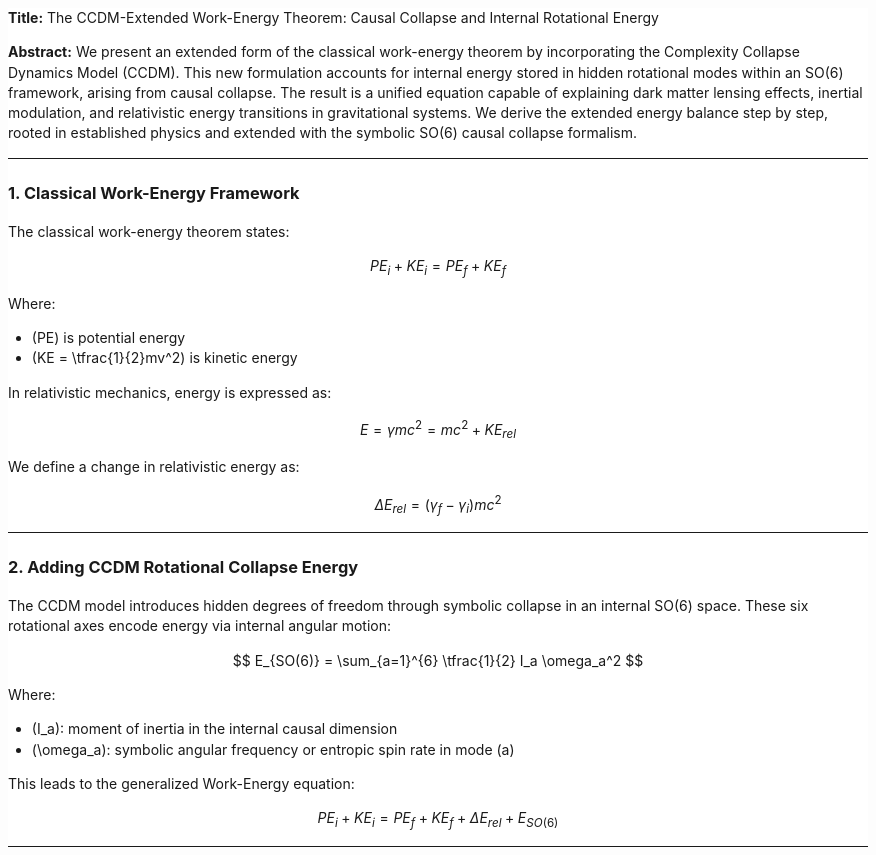 **Title:** The CCDM-Extended Work-Energy Theorem: Causal Collapse and Internal Rotational Energy

**Abstract:**
We present an extended form of the classical work-energy theorem by incorporating the Complexity Collapse Dynamics Model (CCDM). This new formulation accounts for internal energy stored in hidden rotational modes within an SO(6) framework, arising from causal collapse. The result is a unified equation capable of explaining dark matter lensing effects, inertial modulation, and relativistic energy transitions in gravitational systems. We derive the extended energy balance step by step, rooted in established physics and extended with the symbolic SO(6) causal collapse formalism.

---

### 1. Classical Work-Energy Framework

The classical work-energy theorem states:

$$
PE_i + KE_i = PE_f + KE_f
$$

Where:

- \(PE\) is potential energy
- \(KE = \tfrac{1}{2}mv^2\) is kinetic energy

In relativistic mechanics, energy is expressed as:

$$
E = \gamma m c^2 = mc^2 + KE_{rel}
$$

We define a change in relativistic energy as:

$$
\Delta E_{rel} = (\gamma_f - \gamma_i) m c^2
$$

---

### 2. Adding CCDM Rotational Collapse Energy

The CCDM model introduces hidden degrees of freedom through symbolic collapse in an internal SO(6) space. These six rotational axes encode energy via internal angular motion:

$$
E_{SO(6)} = \sum_{a=1}^{6} \tfrac{1}{2} I_a \omega_a^2
$$

Where:

- \(I_a\): moment of inertia in the internal causal dimension
- \(\omega_a\): symbolic angular frequency or entropic spin rate in mode \(a\)

This leads to the generalized Work-Energy equation:

$$
PE_i + KE_i = PE_f + KE_f + \Delta E_{rel} + E_{SO(6)}
$$

---